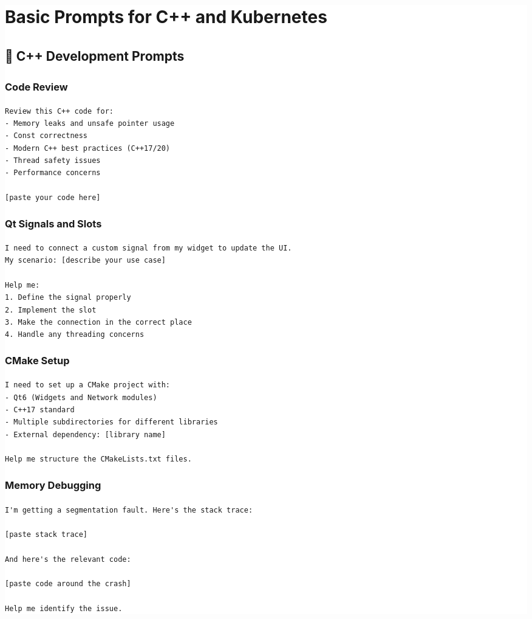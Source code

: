 # Basic Prompts for C++ and Kubernetes

## 🔷 C++ Development Prompts

### Code Review
```
Review this C++ code for:
- Memory leaks and unsafe pointer usage
- Const correctness
- Modern C++ best practices (C++17/20)
- Thread safety issues
- Performance concerns

[paste your code here]
```

### Qt Signals and Slots
```
I need to connect a custom signal from my widget to update the UI.
My scenario: [describe your use case]

Help me:
1. Define the signal properly
2. Implement the slot
3. Make the connection in the correct place
4. Handle any threading concerns
```

### CMake Setup
```
I need to set up a CMake project with:
- Qt6 (Widgets and Network modules)
- C++17 standard
- Multiple subdirectories for different libraries
- External dependency: [library name]

Help me structure the CMakeLists.txt files.
```

### Memory Debugging
```
I'm getting a segmentation fault. Here's the stack trace:

[paste stack trace]

And here's the relevant code:

[paste code around the crash]

Help me identify the issue.
```
